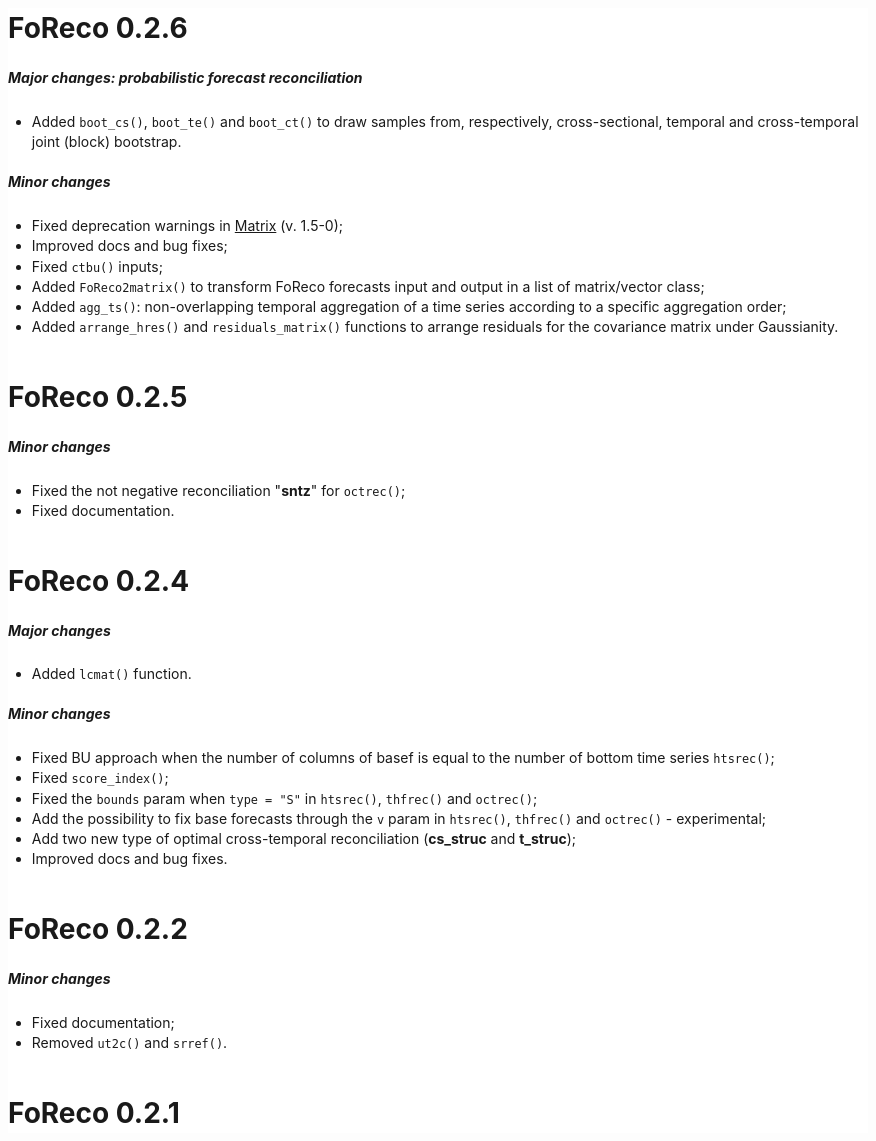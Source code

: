 
# FoReco 0.2.6

##### Major changes: probabilistic forecast reconciliation
* Added `boot_cs()`, `boot_te()` and `boot_ct()` to draw samples from, respectively, 
  cross-sectional, temporal and cross-temporal joint (block) bootstrap.

##### Minor changes
* Fixed deprecation warnings in [Matrix](https://CRAN.R-project.org/package=Matrix) (v. 1.5-0);
* Improved docs and bug fixes;
* Fixed `ctbu()` inputs;
* Added `FoReco2matrix()` to transform FoReco forecasts input and output in a list 
  of matrix/vector class;
* Added `agg_ts()`: non-overlapping temporal aggregation of a time series according 
  to a specific aggregation order;
* Added `arrange_hres()` and `residuals_matrix()` functions to arrange residuals for 
  the covariance matrix under Gaussianity.

# FoReco 0.2.5

##### Minor changes
* Fixed the not negative reconciliation "**sntz**" for `octrec()`;
* Fixed documentation.

# FoReco 0.2.4

##### Major changes
* Added `lcmat()` function.

##### Minor changes
* Fixed BU approach when the number of columns of basef is equal to the number of 
  bottom time series `htsrec()`;
* Fixed `score_index()`;
* Fixed the `bounds` param when `type = "S"` in `htsrec()`, `thfrec()` and `octrec()`;
* Add the possibility to fix base forecasts through the `v` param in `htsrec()`, 
  `thfrec()` and `octrec()` - experimental;
* Add two new type of optimal cross-temporal reconciliation (**cs_struc** and 
  **t_struc**);
* Improved docs and bug fixes.

# FoReco 0.2.2

##### Minor changes
* Fixed documentation;
* Removed `ut2c()` and `srref()`.

# FoReco 0.2.1
